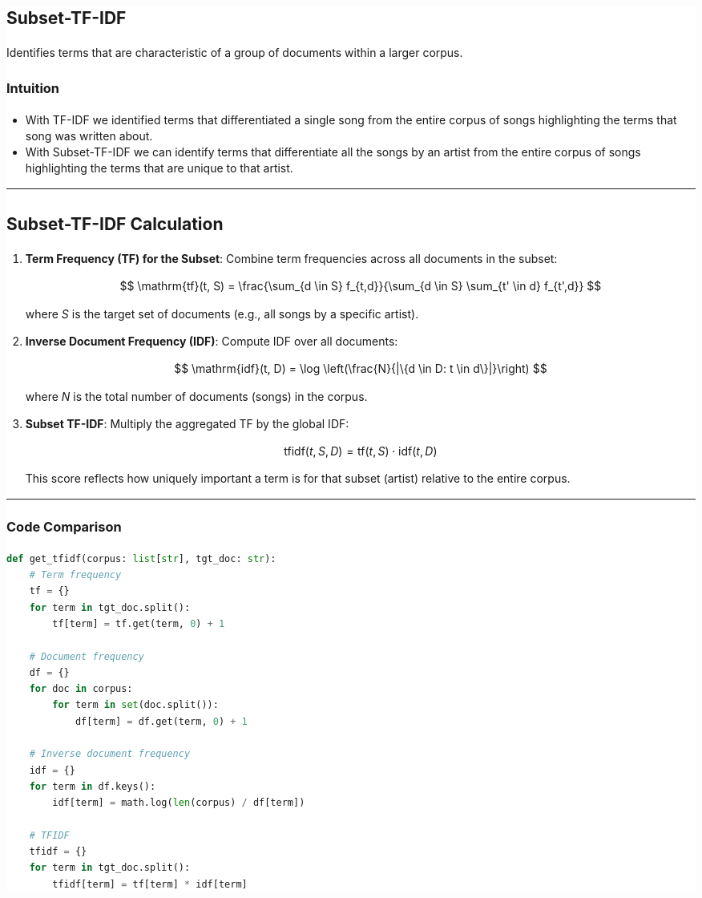 ## Subset-TF-IDF

Identifies terms that are characteristic of a group of documents within a larger corpus.

### Intuition

- With TF-IDF we identified terms that differentiated a single song from the entire corpus of songs highlighting the terms that song was written about.
- With Subset-TF-IDF we can identify terms that differentiate all the songs by an artist from the entire corpus of songs highlighting the terms that are unique to that artist.

---

## Subset-TF-IDF Calculation

1. **Term Frequency (TF) for the Subset**: Combine term frequencies across all documents in the subset:

   $$
   \mathrm{tf}(t, S) = \frac{\sum_{d \in S} f_{t,d}}{\sum_{d \in S} \sum_{t' \in d} f_{t',d}}
   $$

   where $S$ is the target set of documents (e.g., all songs by a specific artist).

2. **Inverse Document Frequency (IDF)**: Compute IDF over all documents:

   $$
   \mathrm{idf}(t, D) = \log \left(\frac{N}{|\{d \in D: t \in d\}|}\right)
   $$

   where $N$ is the total number of documents (songs) in the corpus.

3. **Subset TF-IDF**: Multiply the aggregated TF by the global IDF:

   $$
   \mathrm{tfidf}(t, S, D) = \mathrm{tf}(t, S) \cdot \mathrm{idf}(t, D)
   $$

   This score reflects how uniquely important a term is for that subset (artist) relative to the entire corpus.

---

### Code Comparison

```python {monaco-diff} {editorOptions:{readOnly:true,renderSideBySide:true}}
def get_tfidf(corpus: list[str], tgt_doc: str):
    # Term frequency
    tf = {}
    for term in tgt_doc.split():
        tf[term] = tf.get(term, 0) + 1

    # Document frequency
    df = {}
    for doc in corpus:
        for term in set(doc.split()):
            df[term] = df.get(term, 0) + 1

    # Inverse document frequency
    idf = {}
    for term in df.keys():
        idf[term] = math.log(len(corpus) / df[term])

    # TFIDF
    tfidf = {}
    for term in tgt_doc.split():
        tfidf[term] = tf[term] * idf[term]
```